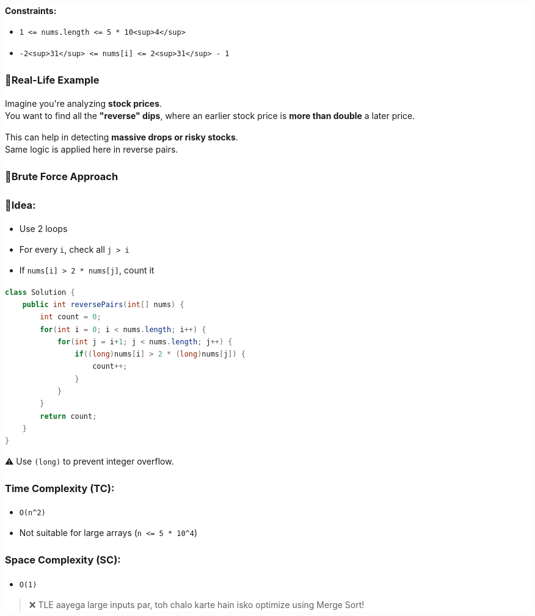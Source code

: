 **Constraints:**

* `1 <= nums.length <= 5 * 10<sup>4</sup>`
    
* `-2<sup>31</sup> <= nums[i] <= 2<sup>31</sup> - 1`
    

### 💠Real-Life Example

Imagine you're analyzing **stock prices**.  
You want to find all the **"reverse" dips**, where an earlier stock price is **more than double** a later price.

This can help in detecting **massive drops or risky stocks**.  
Same logic is applied here in reverse pairs.

### 💠Brute Force Approach

### 📍Idea:

* Use 2 loops
    
* For every `i`, check all `j > i`
    
* If `nums[i] > 2 * nums[j]`, count it
    

```java
class Solution {
    public int reversePairs(int[] nums) {
        int count = 0;
        for(int i = 0; i < nums.length; i++) {
            for(int j = i+1; j < nums.length; j++) {
                if((long)nums[i] > 2 * (long)nums[j]) {
                    count++;
                }
            }
        }
        return count;
    }
}
```

⚠️ Use `(long)` to prevent integer overflow.

### Time Complexity (TC):

* `O(n^2)`
    
* Not suitable for large arrays (`n <= 5 * 10^4`)
    

### Space Complexity (SC):

* `O(1)`
    

> ❌ TLE aayega large inputs par, toh chalo karte hain isko optimize using Merge Sort!
